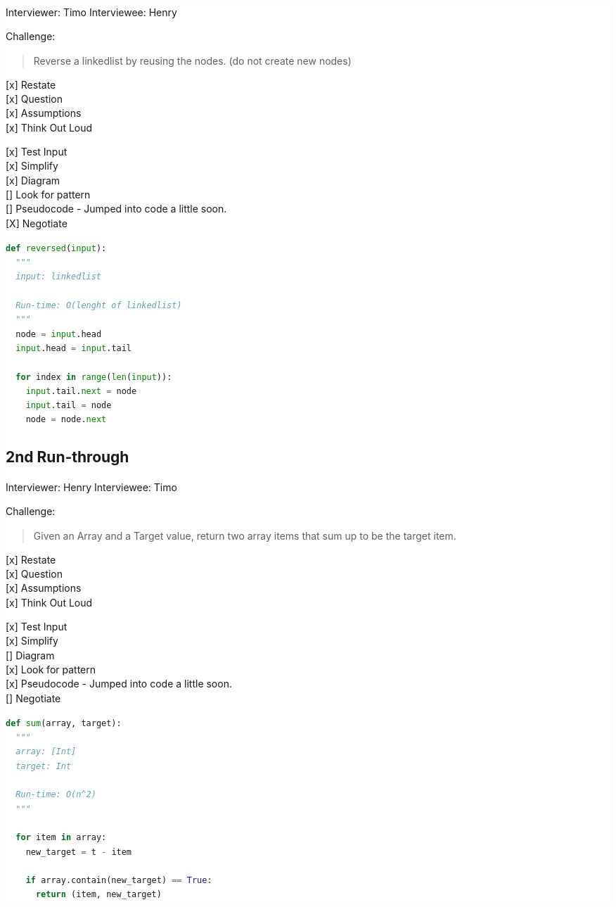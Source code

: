 Interviewer: Timo
Interviewee: Henry  

Challenge:
> Reverse a linkedlist by reusing the nodes. (do not create new nodes)

[x] Restate <br>
[x] Question<br>
[x] Assumptions<br>
[x] Think Out Loud<br>

[x] Test Input<br>
[x] Simplify<br>
[x] Diagram<br>
[] Look for pattern<br>
[] Pseudocode - Jumped into code a little soon.<br>
[X] Negotiate<br>

```Python
def reversed(input):
  """
  input: linkedlist

  Run-time: O(lenght of linkedlist)
  """
  node = input.head
  input.head = input.tail

  for index in range(len(input)):
    input.tail.next = node
    input.tail = node
    node = node.next
```

## 2nd Run-through

Interviewer: Henry
Interviewee: Timo  

Challenge:
> Given an Array and a Target value, return two array items that sum up to be the target item.

[x] Restate<br>
[x] Question<br>
[x] Assumptions<br>
[x] Think Out Loud<br>

[x] Test Input<br>
[x] Simplify<br>
[] Diagram<br>
[x] Look for pattern<br>
[x] Pseudocode - Jumped into code a little soon.<br>
[] Negotiate<br>

```Python
def sum(array, target):
  """
  array: [Int]
  target: Int

  Run-time: O(n^2)
  """

  for item in array:
    new_target = t - item

    if array.contain(new_target) == True:
      return (item, new_target)
```